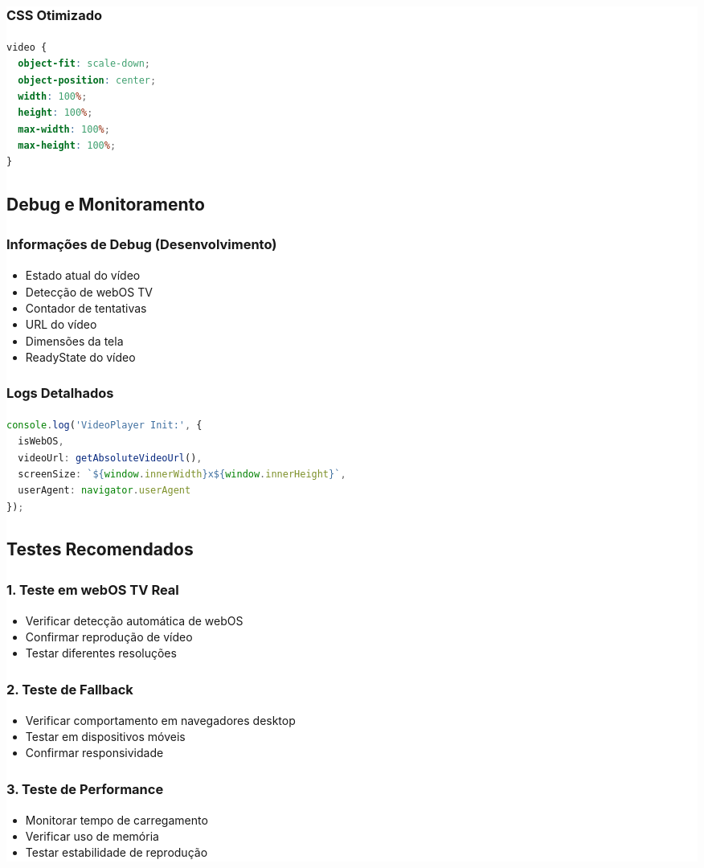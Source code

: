### CSS Otimizado
```css
video {
  object-fit: scale-down;
  object-position: center;
  width: 100%;
  height: 100%;
  max-width: 100%;
  max-height: 100%;
}
```

## Debug e Monitoramento

### Informações de Debug (Desenvolvimento)
- Estado atual do vídeo
- Detecção de webOS TV
- Contador de tentativas
- URL do vídeo
- Dimensões da tela
- ReadyState do vídeo

### Logs Detalhados
```typescript
console.log('VideoPlayer Init:', {
  isWebOS,
  videoUrl: getAbsoluteVideoUrl(),
  screenSize: `${window.innerWidth}x${window.innerHeight}`,
  userAgent: navigator.userAgent
});
```

## Testes Recomendados

### 1. Teste em webOS TV Real
- Verificar detecção automática de webOS
- Confirmar reprodução de vídeo
- Testar diferentes resoluções

### 2. Teste de Fallback
- Verificar comportamento em navegadores desktop
- Testar em dispositivos móveis
- Confirmar responsividade

### 3. Teste de Performance
- Monitorar tempo de carregamento
- Verificar uso de memória
- Testar estabilidade de reprodução
